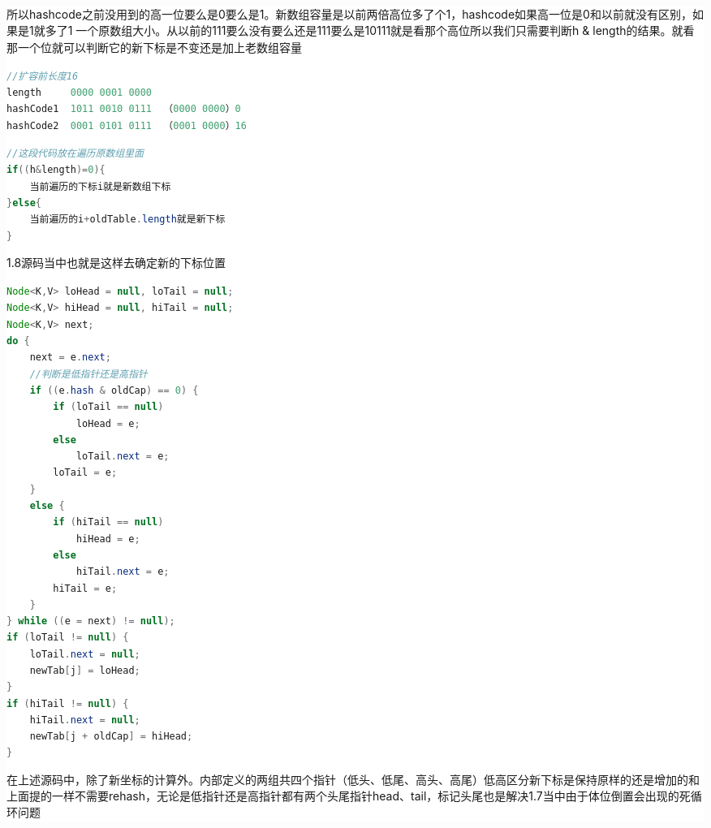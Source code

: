 所以hashcode之前没用到的高一位要么是0要么是1。新数组容量是以前两倍高位多了个1，hashcode如果高一位是0和以前就没有区别，如果是1就多了1 一个原数组大小。从以前的111要么没有要么还是111要么是10111就是看那个高位所以我们只需要判断h & length的结果。就看那一个位就可以判断它的新下标是不变还是加上老数组容量

```java
//扩容前长度16
length     0000 0001 0000
hashCode1  1011 0010 0111  （0000 0000）0
hashCode2  0001 0101 0111  （0001 0000）16
```

```java
//这段代码放在遍历原数组里面
if((h&length)=0){
	当前遍历的下标i就是新数组下标
}else{
	当前遍历的i+oldTable.length就是新下标
}
```

1.8源码当中也就是这样去确定新的下标位置

```java
Node<K,V> loHead = null, loTail = null;
Node<K,V> hiHead = null, hiTail = null;
Node<K,V> next;
do {
    next = e.next;
    //判断是低指针还是高指针
    if ((e.hash & oldCap) == 0) {
        if (loTail == null)
            loHead = e;
        else
            loTail.next = e;
        loTail = e;
    }
    else {
        if (hiTail == null)
            hiHead = e;
        else
            hiTail.next = e;
        hiTail = e;
    }
} while ((e = next) != null);
if (loTail != null) {
    loTail.next = null;
    newTab[j] = loHead;
}
if (hiTail != null) {
    hiTail.next = null;
    newTab[j + oldCap] = hiHead;
}
```

在上述源码中，除了新坐标的计算外。内部定义的两组共四个指针（低头、低尾、高头、高尾）低高区分新下标是保持原样的还是增加的和上面提的一样不需要rehash，无论是低指针还是高指针都有两个头尾指针head、tail，标记头尾也是解决1.7当中由于体位倒置会出现的死循环问题